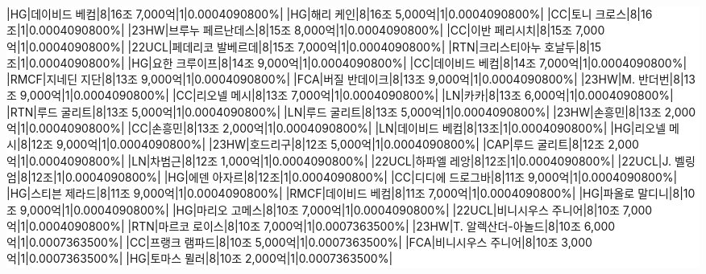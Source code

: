 |HG|데이비드 베컴|8|16조 7,000억|1|0.0004090800%|
|HG|해리 케인|8|16조 5,000억|1|0.0004090800%|
|CC|토니 크로스|8|16조|1|0.0004090800%|
|23HW|브루누 페르난데스|8|15조 8,000억|1|0.0004090800%|
|CC|이반 페리시치|8|15조 7,000억|1|0.0004090800%|
|22UCL|페데리코 발베르데|8|15조 7,000억|1|0.0004090800%|
|RTN|크리스티아누 호날두|8|15조|1|0.0004090800%|
|HG|요한 크루이프|8|14조 9,000억|1|0.0004090800%|
|CC|데이비드 베컴|8|14조 7,000억|1|0.0004090800%|
|RMCF|지네딘 지단|8|13조 9,000억|1|0.0004090800%|
|FCA|버질 반데이크|8|13조 9,000억|1|0.0004090800%|
|23HW|M. 반더번|8|13조 9,000억|1|0.0004090800%|
|CC|리오넬 메시|8|13조 7,000억|1|0.0004090800%|
|LN|카카|8|13조 6,000억|1|0.0004090800%|
|RTN|루드 굴리트|8|13조 5,000억|1|0.0004090800%|
|LN|루드 굴리트|8|13조 5,000억|1|0.0004090800%|
|23HW|손흥민|8|13조 2,000억|1|0.0004090800%|
|CC|손흥민|8|13조 2,000억|1|0.0004090800%|
|LN|데이비드 베컴|8|13조|1|0.0004090800%|
|HG|리오넬 메시|8|12조 9,000억|1|0.0004090800%|
|23HW|호드리구|8|12조 5,000억|1|0.0004090800%|
|CAP|루드 굴리트|8|12조 2,000억|1|0.0004090800%|
|LN|차범근|8|12조 1,000억|1|0.0004090800%|
|22UCL|하파엘 레앙|8|12조|1|0.0004090800%|
|22UCL|J. 벨링엄|8|12조|1|0.0004090800%|
|HG|에덴 아자르|8|12조|1|0.0004090800%|
|CC|디디에 드로그바|8|11조 9,000억|1|0.0004090800%|
|HG|스티븐 제라드|8|11조 9,000억|1|0.0004090800%|
|RMCF|데이비드 베컴|8|11조 7,000억|1|0.0004090800%|
|HG|파올로 말디니|8|10조 9,000억|1|0.0004090800%|
|HG|마리오 고메스|8|10조 7,000억|1|0.0004090800%|
|22UCL|비니시우스 주니어|8|10조 7,000억|1|0.0004090800%|
|RTN|마르코 로이스|8|10조 7,000억|1|0.0007363500%|
|23HW|T. 알렉산더-아놀드|8|10조 6,000억|1|0.0007363500%|
|CC|프랭크 램파드|8|10조 5,000억|1|0.0007363500%|
|FCA|비니시우스 주니어|8|10조 3,000억|1|0.0007363500%|
|HG|토마스 뮐러|8|10조 2,000억|1|0.0007363500%|